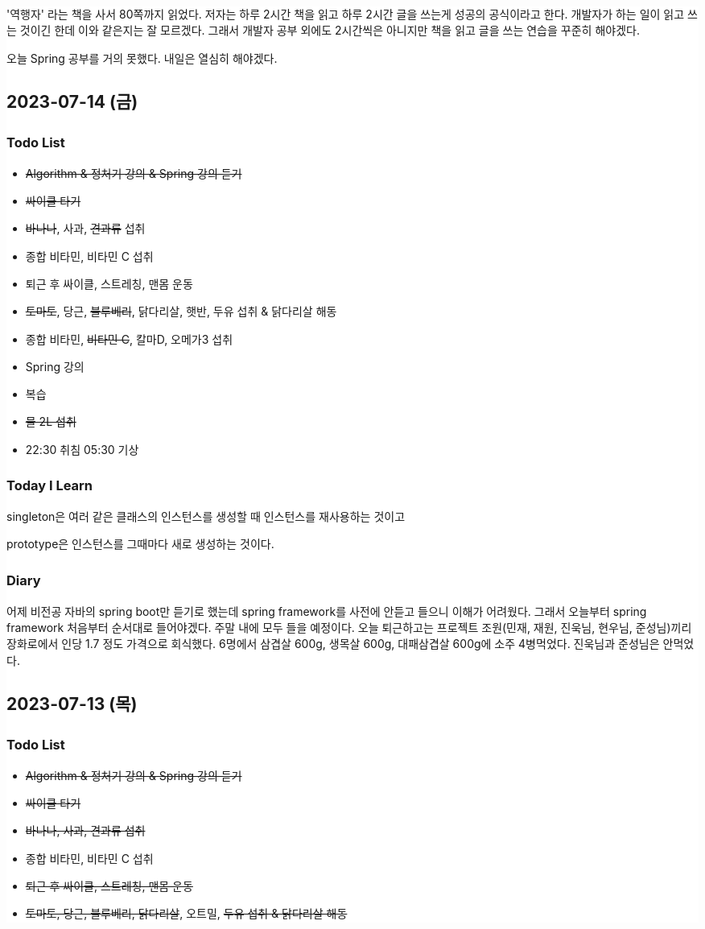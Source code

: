  '역행자' 라는 책을 사서 80쪽까지 읽었다. 저자는 하루 2시간 책을 읽고 하루 2시간 글을 쓰는게 성공의 공식이라고 한다. 개발자가 하는 일이 읽고 쓰는 것이긴 한데 이와 같은지는 잘 모르겠다. 그래서 개발자 공부 외에도 2시간씩은 아니지만 책을 읽고 글을 쓰는 연습을 꾸준히 해야겠다.

오늘 Spring 공부를 거의 못했다. 내일은 열심히 해야겠다.

## 2023-07-14 (금)

### Todo List

- ~~Algorithm & 정처기 강의 & Spring 강의 듣기~~

- ~~싸이클 타기~~

- ~~바나나~~, 사과, ~~견과류~~ 섭취

- 종합 비타민, 비타민 C 섭취

- 퇴근 후 싸이클, 스트레칭, 맨몸 운동

- ~~토마토~~, 당근, ~~블루베리~~, 닭다리살, 햇반, 두유 섭취 & 닭다리살 해동

- 종합 비타민, ~~비타민 C~~, 칼마D, 오메가3 섭취

- Spring 강의

- 복습

- ~~물 2L 섭취~~

- 22:30 취침 05:30 기상

### Today I Learn

singleton은 여러 같은 클래스의 인스턴스를 생성할 때 인스턴스를 재사용하는 것이고

prototype은 인스턴스를 그때마다 새로 생성하는 것이다.

### Diary

어제 비전공 자바의 spring boot만 듣기로 했는데 spring framework를 사전에 안듣고 들으니 이해가 어려웠다. 그래서 오늘부터 spring framework 처음부터 순서대로 들어야겠다. 주말 내에 모두 들을 예정이다. 오늘 퇴근하고는 프로젝트 조원(민재, 재원, 진욱님, 현우님, 준성님)끼리 장화로에서 인당 1.7 정도 가격으로 회식했다. 6명에서 삼겹살 600g, 생목살 600g, 대패삼겹살 600g에 소주 4병먹었다. 진욱님과 준성님은 안먹었다.

## 2023-07-13 (목)

### Todo List

- ~~Algorithm & 정처기 강의 & Spring 강의 듣기~~

- ~~싸이클 타기~~

- ~~바나나, 사과, 견과류 섭취~~

- 종합 비타민, 비타민 C 섭취

- ~~퇴근 후 싸이클, 스트레칭, 맨몸 운동~~

- ~~토마토, 당근, 블루베리, 닭다리살~~, 오트밀, ~~두유 섭취 & 닭다리살 해동~~
